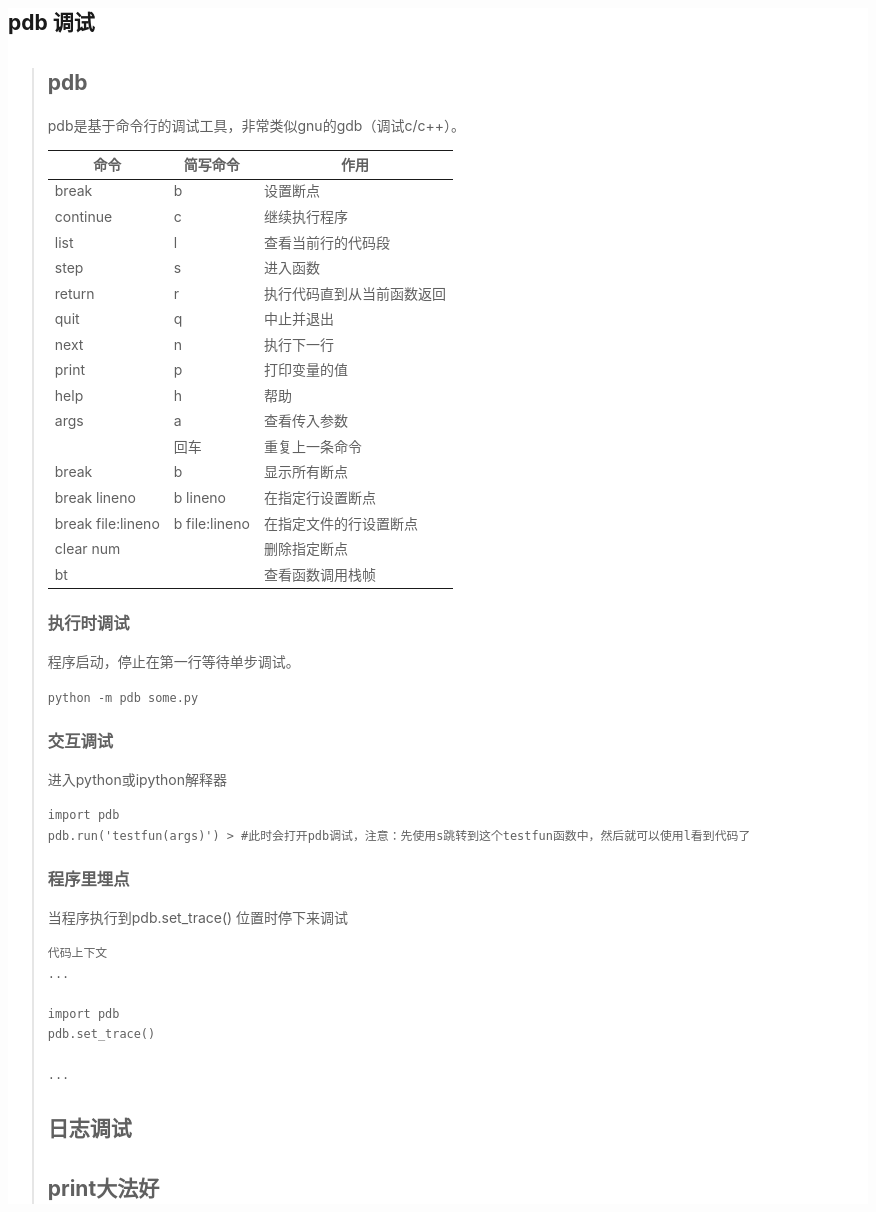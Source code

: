 ## pdb 调试

> ## pdb
>
> pdb是基于命令行的调试工具，非常类似gnu的gdb（调试c/c++）。
>
> | 命令                | 简写命令          | 作用            |
> | ----------------- | ------------- | ------------- |
> | break             | b             | 设置断点          |
> | continue          | c             | 继续执行程序        |
> | list              | l             | 查看当前行的代码段     |
> | step              | s             | 进入函数          |
> | return            | r             | 执行代码直到从当前函数返回 |
> | quit              | q             | 中止并退出         |
> | next              | n             | 执行下一行         |
> | print             | p             | 打印变量的值        |
> | help              | h             | 帮助            |
> | args              | a             | 查看传入参数        |
> |                   | 回车            | 重复上一条命令       |
> | break             | b             | 显示所有断点        |
> | break lineno      | b lineno      | 在指定行设置断点      |
> | break file:lineno | b file:lineno | 在指定文件的行设置断点   |
> | clear num         |               | 删除指定断点        |
> | bt                |               | 查看函数调用栈帧      |
>
> ### 执行时调试
>
> 程序启动，停止在第一行等待单步调试。
>
> ```
> python -m pdb some.py
>
> ```
>
> ### 交互调试
>
> 进入python或ipython解释器
>
> ```
> import pdb
> pdb.run('testfun(args)') > #此时会打开pdb调试，注意：先使用s跳转到这个testfun函数中，然后就可以使用l看到代码了
>
> ```
>
> ### 程序里埋点
>
> 当程序执行到pdb.set_trace() 位置时停下来调试
>
> ```
> 代码上下文
> ...
>
> import pdb
> pdb.set_trace()
>
> ...
>
> ```
>
> ## 日志调试
>
> ## print大法好
>